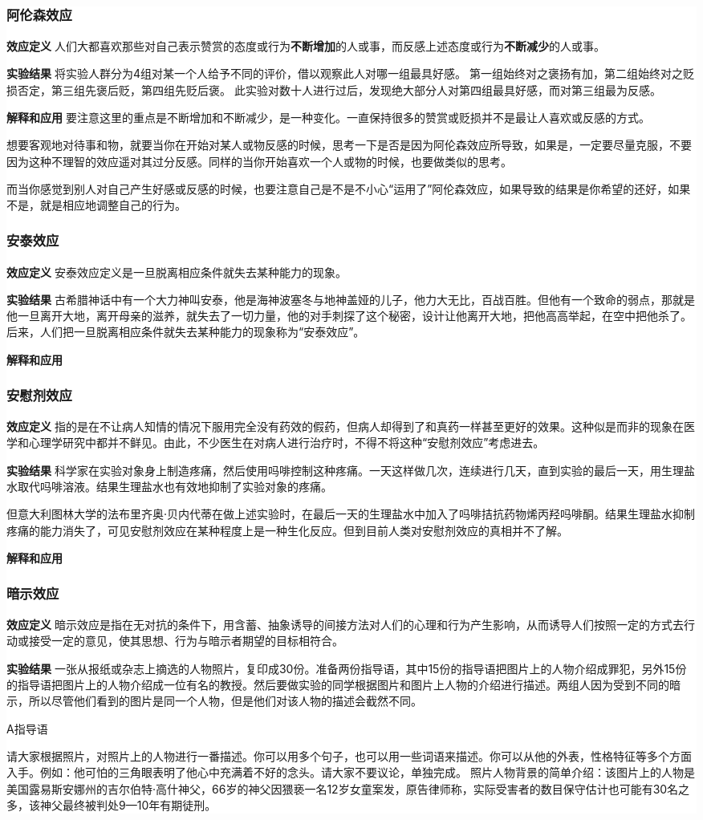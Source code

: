 ### 阿伦森效应

**效应定义**
人们大都喜欢那些对自己表示赞赏的态度或行为**不断增加**的人或事，而反感上述态度或行为**不断减少**的人或事。

**实验结果**
将实验人群分为4组对某一个人给予不同的评价，借以观察此人对哪一组最具好感。
第一组始终对之褒扬有加，第二组始终对之贬损否定，第三组先褒后贬，第四组先贬后褒。
此实验对数十人进行过后，发现绝大部分人对第四组最具好感，而对第三组最为反感。

**解释和应用**
要注意这里的重点是不断增加和不断减少，是一种变化。一直保持很多的赞赏或贬损并不是最让人喜欢或反感的方式。

想要客观地对待事和物，就要当你在开始对某人或物反感的时候，思考一下是否是因为阿伦森效应所导致，如果是，一定要尽量克服，不要因为这种不理智的效应遥对其过分反感。同样的当你开始喜欢一个人或物的时候，也要做类似的思考。

而当你感觉到别人对自己产生好感或反感的时候，也要注意自己是不是不小心“运用了”阿伦森效应，如果导致的结果是你希望的还好，如果不是，就是相应地调整自己的行为。

### 安泰效应

**效应定义**
安泰效应定义是一旦脱离相应条件就失去某种能力的现象。

**实验结果**
古希腊神话中有一个大力神叫安泰，他是海神波塞冬与地神盖娅的儿子，他力大无比，百战百胜。但他有一个致命的弱点，那就是他一旦离开大地，离开母亲的滋养，就失去了一切力量，他的对手刺探了这个秘密，设计让他离开大地，把他高高举起，在空中把他杀了。后来，人们把一旦脱离相应条件就失去某种能力的现象称为“安泰效应”。

**解释和应用**


### 安慰剂效应

**效应定义**
指的是在不让病人知情的情况下服用完全没有药效的假药，但病人却得到了和真药一样甚至更好的效果。这种似是而非的现象在医学和心理学研究中都并不鲜见。由此，不少医生在对病人进行治疗时，不得不将这种“安慰剂效应”考虑进去。

**实验结果**
科学家在实验对象身上制造疼痛，然后使用吗啡控制这种疼痛。一天这样做几次，连续进行几天，直到实验的最后一天，用生理盐水取代吗啡溶液。结果生理盐水也有效地抑制了实验对象的疼痛。

但意大利图林大学的法布里齐奥·贝内代蒂在做上述实验时，在最后一天的生理盐水中加入了吗啡拮抗药物烯丙羟吗啡酮。结果生理盐水抑制疼痛的能力消失了，可见安慰剂效应在某种程度上是一种生化反应。但到目前人类对安慰剂效应的真相并不了解。

**解释和应用**


### 暗示效应

**效应定义**
暗示效应是指在无对抗的条件下，用含蓄、抽象诱导的间接方法对人们的心理和行为产生影响，从而诱导人们按照一定的方式去行动或接受一定的意见，使其思想、行为与暗示者期望的目标相符合。

**实验结果**
一张从报纸或杂志上摘选的人物照片，复印成30份。准备两份指导语，其中15份的指导语把图片上的人物介绍成罪犯，另外15份的指导语把图片上的人物介绍成一位有名的教授。然后要做实验的同学根据图片和图片上人物的介绍进行描述。两组人因为受到不同的暗示，所以尽管他们看到的图片是同一个人物，但是他们对该人物的描述会截然不同。

A指导语

请大家根据照片，对照片上的人物进行一番描述。你可以用多个句子，也可以用一些词语来描述。你可以从他的外表，性格特征等多个方面入手。例如：他可怕的三角眼表明了他心中充满着不好的念头。请大家不要议论，单独完成。
照片人物背景的简单介绍：该图片上的人物是美国露易斯安娜州的吉尔伯特·高什神父，66岁的神父因猥亵一名12岁女童案发，原告律师称，实际受害者的数目保守估计也可能有30名之多，该神父最终被判处9—10年有期徒刑。
